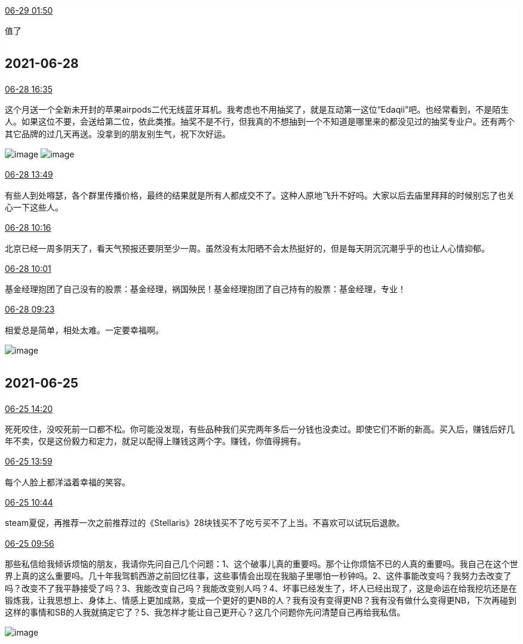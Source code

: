 
[06-29 01:50](https://weibo.com/5687069307/Kml34r3ug)

值了 


## 2021-06-28

[06-28 16:35](https://weibo.com/5687069307/KmhpI8Vbt)

这个月送一个全新未开封的苹果airpods二代无线蓝牙耳机。我考虑也不用抽奖了，就是互动第一这位“Edaqii”吧。也经常看到，不是陌生人。如果这位不要，会送给第二位，依此类推。抽奖不是不行，但我真的不想抽到一个不知道是哪里来的都没见过的抽奖专业户。还有两个其它品牌的过几天再送。没拿到的朋友别生气，祝下次好运。

![image](https://wx1.sinaimg.cn/large/006cSmwjly1gry2c7hz3bj30wi1ychdt.jpg ':size=200')
![image](https://wx3.sinaimg.cn/large/006cSmwjly1gry2fe6j9fj30wi1agald.jpg ':size=200')

[06-28 13:49](https://weibo.com/5687069307/KmgkweJ7p)

有些人到处嘚瑟，各个群里传播价格，最终的结果就是所有人都成交不了。这种人原地飞升不好吗。大家以后去庙里拜拜的时候别忘了也关心一下这些人。 


[06-28 10:16](https://weibo.com/5687069307/KmeVT8z3S)

北京已经一周多阴天了，看天气预报还要阴至少一周。虽然没有太阳晒不会太热挺好的，但是每天阴沉沉潮乎乎的也让人心情抑郁。 


[06-28 10:01](https://weibo.com/5687069307/KmePBiOUW)

基金经理抱团了自己没有的股票：基金经理，祸国殃民！基金经理抱团了自己持有的股票：基金经理，专业！ 


[06-28 09:23](https://weibo.com/5687069307/KmeAtd9Dp)

相爱总是简单，相处太难。一定要幸福啊。 

![image](https://wx2.sinaimg.cn/large/006cSmwjly1grxpytuvzfj30s517uk4a.jpg ':size=200')

## 2021-06-25

[06-25 14:20](https://weibo.com/5687069307/KlOfzqVDd)

死死咬住，没咬死前一口都不松。你可能没发现，有些品种我们买完两年多后一分钱也没卖过。即使它们不断的新高。买入后，赚钱后好几年不卖，仅是这份毅力和定力，就足以配得上赚钱这两个字。赚钱，你值得拥有。 


[06-25 13:59](https://weibo.com/5687069307/KlO6Tlvd0)

每个人脸上都洋溢着幸福的笑容。 


[06-25 10:44](https://weibo.com/5687069307/KlMPVEQvf)

steam夏促，再推荐一次之前推荐过的《Stellaris》28块钱买不了吃亏买不了上当。不喜欢可以试玩后退款。 


[06-25 09:56](https://weibo.com/5687069307/KlMwh2lMj)

那些私信给我倾诉烦恼的朋友，我请你先问自己几个问题：1、这个破事儿真的重要吗。那个让你烦恼不已的人真的重要吗。我自己在这个世界上真的这么重要吗。几十年我驾鹤西游之前回忆往事，这些事情会出现在我脑子里哪怕一秒钟吗。2、这件事能改变吗？我努力去改变了吗？改变不了我平静接受了吗？3、我能改变自己吗？我能改变别人吗？4、坏事已经发生了，坏人已经出现了，这是命运在给我挖坑还是在锻炼我，让我思想上、身体上、情感上更加成熟，变成一个更好的更NB的人？我有没有变得更NB？我有没有做什么变得更NB，下次再碰到这样的事情和SB的人我就搞定它了？5、我怎样才能让自己更开心？这几个问题你先问清楚自己再给我私信。

![image](https://wx4.sinaimg.cn/large/006cSmwjly1grua0ohig9j30c88f917k.jpg ':size=200')
